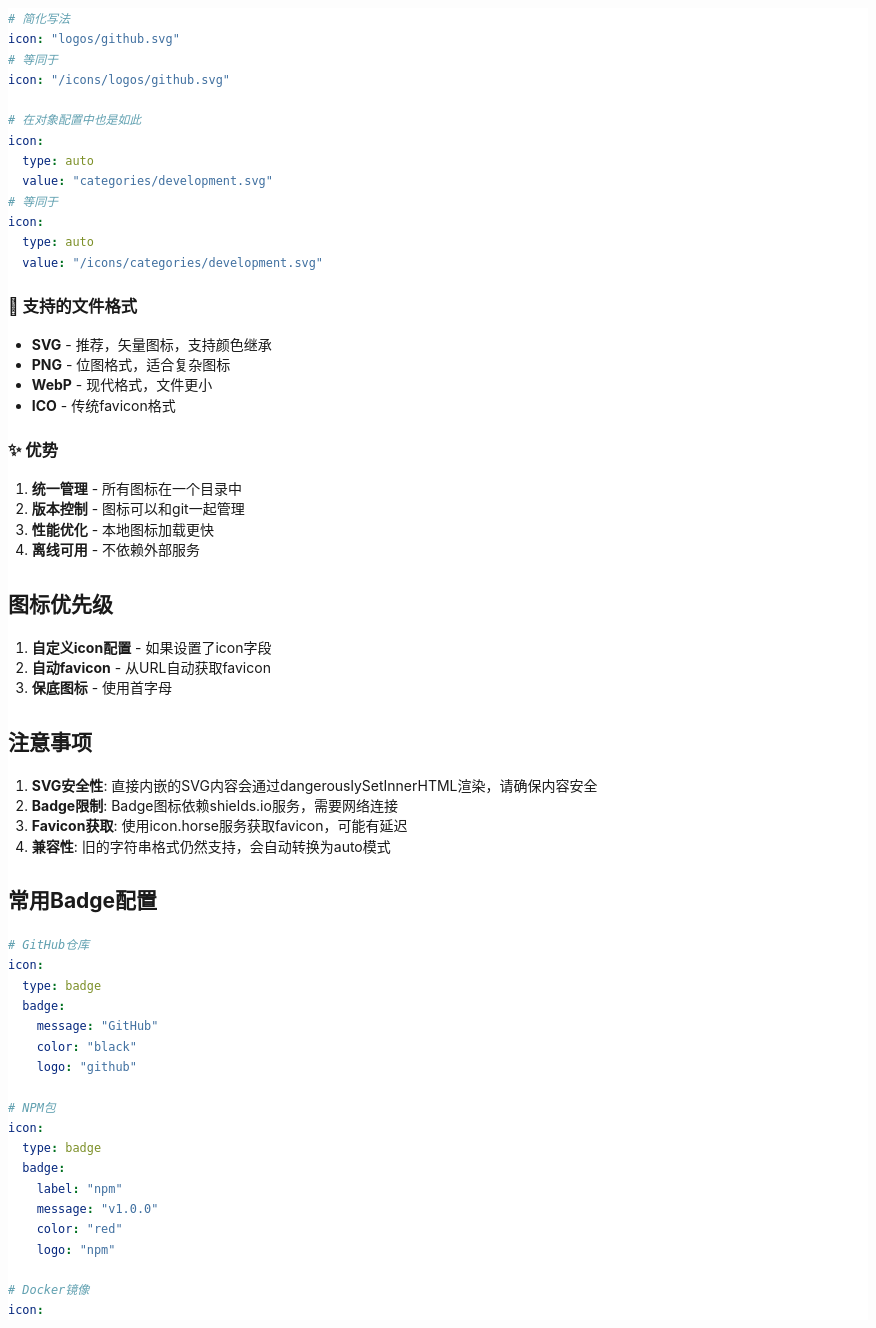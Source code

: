 ```yaml
# 简化写法
icon: "logos/github.svg"
# 等同于
icon: "/icons/logos/github.svg"

# 在对象配置中也是如此
icon:
  type: auto
  value: "categories/development.svg"
# 等同于
icon:
  type: auto
  value: "/icons/categories/development.svg"
```

### 🎨 支持的文件格式
- **SVG** - 推荐，矢量图标，支持颜色继承
- **PNG** - 位图格式，适合复杂图标
- **WebP** - 现代格式，文件更小
- **ICO** - 传统favicon格式

### ✨ 优势
1. **统一管理** - 所有图标在一个目录中
2. **版本控制** - 图标可以和git一起管理
3. **性能优化** - 本地图标加载更快
4. **离线可用** - 不依赖外部服务

## 图标优先级

1. **自定义icon配置** - 如果设置了icon字段
2. **自动favicon** - 从URL自动获取favicon
3. **保底图标** - 使用首字母

## 注意事项

1. **SVG安全性**: 直接内嵌的SVG内容会通过dangerouslySetInnerHTML渲染，请确保内容安全
2. **Badge限制**: Badge图标依赖shields.io服务，需要网络连接
3. **Favicon获取**: 使用icon.horse服务获取favicon，可能有延迟
4. **兼容性**: 旧的字符串格式仍然支持，会自动转换为auto模式

## 常用Badge配置

```yaml
# GitHub仓库
icon:
  type: badge
  badge:
    message: "GitHub"
    color: "black"
    logo: "github"

# NPM包
icon:
  type: badge
  badge:
    label: "npm"
    message: "v1.0.0"
    color: "red"
    logo: "npm"

# Docker镜像
icon:
```